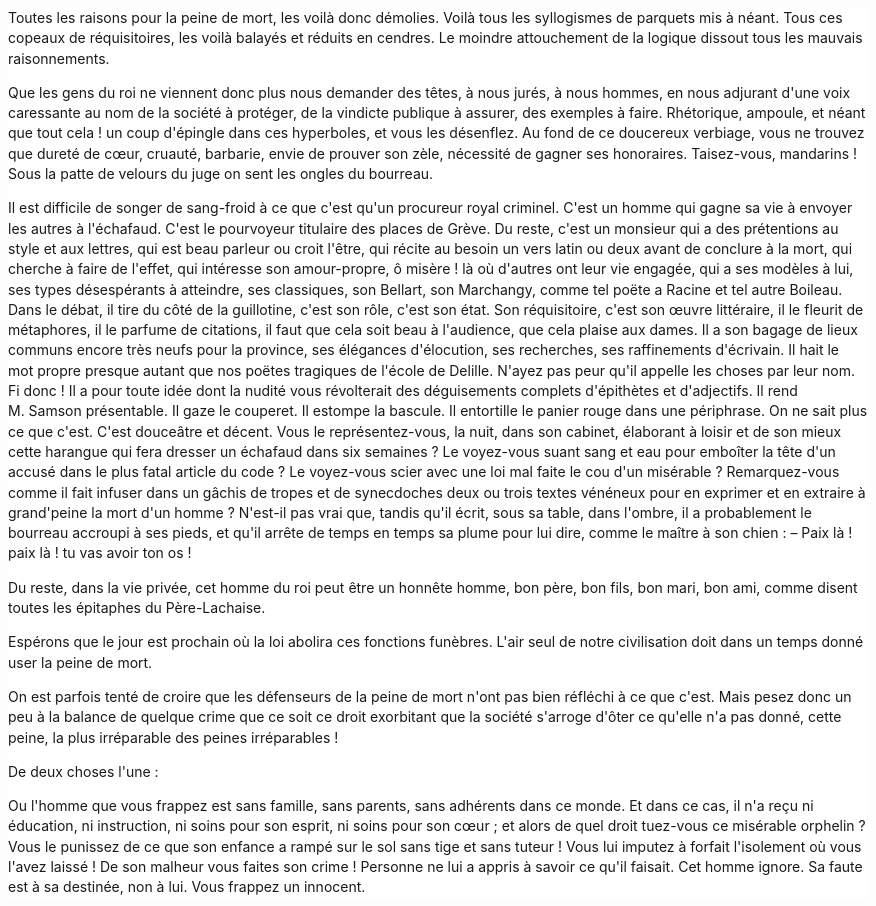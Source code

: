 Toutes les raisons pour la peine de mort, les voilà donc démolies. Voilà tous les syllogismes de parquets mis à néant. Tous ces copeaux de réquisitoires, les voilà balayés et réduits en cendres. Le moindre attouchement de la logique dissout tous les mauvais raisonnements.

Que les gens du roi ne viennent donc plus nous demander des têtes, à nous jurés, à nous hommes, en nous adjurant d'une voix caressante au nom de la société à protéger, de la vindicte publique à assurer, des exemples à faire. Rhétorique, ampoule, et néant que tout cela ! un coup d'épingle dans ces hyperboles, et vous les désenflez. Au fond de ce doucereux verbiage, vous ne trouvez que dureté de cœur, cruauté, barbarie, envie de prouver son zèle, nécessité de gagner ses honoraires. Taisez-vous, mandarins ! Sous la patte de velours du juge on sent les ongles du bourreau.

Il est difficile de songer de sang-froid à ce que c'est qu'un procureur royal criminel. C'est un homme qui gagne sa vie à envoyer les autres à l'échafaud. C'est le pourvoyeur titulaire des places de Grève. Du reste, c'est un monsieur qui a des prétentions au style et aux lettres, qui est beau parleur ou croit l'être, qui récite au besoin un vers latin ou deux avant de conclure à la mort, qui cherche à faire de l'effet, qui intéresse son amour-propre, ô misère ! là où d'autres ont leur vie engagée, qui a ses modèles à lui, ses types désespérants à atteindre, ses classiques, son Bellart, son Marchangy, comme tel poëte a Racine et tel autre Boileau. Dans le débat, il tire du côté de la guillotine, c'est son rôle, c'est son état. Son réquisitoire, c'est son œuvre littéraire, il le fleurit de métaphores, il le parfume de citations, il faut que cela soit beau à l'audience, que cela plaise aux dames. Il a son bagage de lieux communs encore très neufs pour la province, ses élégances d'élocution, ses recherches, ses raffinements d'écrivain. Il hait le mot propre presque autant que nos poëtes tragiques de l'école de Delille. N'ayez pas peur qu'il appelle les choses par leur nom. Fi donc ! Il a pour toute idée dont la nudité vous révolterait des déguisements complets d'épithètes et d'adjectifs. Il rend M. Samson présentable. Il gaze le couperet. Il estompe la bascule. Il entortille le panier rouge dans une périphrase. On ne sait plus ce que c'est. C'est douceâtre et décent. Vous le représentez-vous, la nuit, dans son cabinet, élaborant à loisir et de son mieux cette harangue qui fera dresser un échafaud dans six semaines ? Le voyez-vous suant sang et eau pour emboîter la tête d'un accusé dans le plus fatal article du code ? Le voyez-vous scier avec une loi mal faite le cou d'un misérable ? Remarquez-vous comme il fait infuser dans un gâchis de tropes et de synecdoches deux ou trois textes vénéneux pour en exprimer et en extraire à grand'peine la mort d'un homme ? N'est-il pas vrai que, tandis qu'il écrit, sous sa table, dans l'ombre, il a probablement le bourreau accroupi à ses pieds, et qu'il arrête de temps en temps sa plume pour lui dire, comme le maître à son chien : – Paix là ! paix là ! tu vas avoir ton os !

Du reste, dans la vie privée, cet homme du roi peut être un honnête homme, bon père, bon fils, bon mari, bon ami, comme disent toutes les épitaphes du Père-Lachaise.

Espérons que le jour est prochain où la loi abolira ces fonctions funèbres. L'air seul de notre civilisation doit dans un temps donné user la peine de mort.

On est parfois tenté de croire que les défenseurs de la peine de mort n'ont pas bien réfléchi à ce que c'est. Mais pesez donc un peu à la balance de quelque crime que ce soit ce droit exorbitant que la société s'arroge d'ôter ce qu'elle n'a pas donné, cette peine, la plus irréparable des peines irréparables !

De deux choses l'une :

Ou l'homme que vous frappez est sans famille, sans parents, sans adhérents dans ce monde. Et dans ce cas, il n'a reçu ni éducation, ni instruction, ni soins pour son esprit, ni soins pour son cœur ; et alors de quel droit tuez-vous ce misérable orphelin ? Vous le punissez de ce que son enfance a rampé sur le sol sans tige et sans tuteur ! Vous lui imputez à forfait l'isolement où vous l'avez laissé ! De son malheur vous faites son crime ! Personne ne lui a appris à savoir ce qu'il faisait. Cet homme ignore. Sa faute est à sa destinée, non à lui. Vous frappez un innocent.
